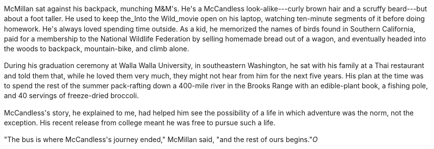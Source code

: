 McMillan sat against his backpack, munching M&M's. He's a McCandless look-alike---curly brown hair and a scruffy beard---but about a foot taller. He used to keep the_Into the Wild_movie open on his laptop, watching ten-minute segments of it before doing homework. He's always loved spending time outside. As a kid, he memorized the names of birds found in Southern California, paid for a membership to the National Wildlife Federation by selling homemade bread out of a wagon, and eventually headed into the woods to backpack, mountain-bike, and climb alone.

During his graduation ceremony at Walla Walla University, in southeastern Washington, he sat with his family at a Thai restaurant and told them that, while he loved them very much, they might not hear from him for the next five years. His plan at the time was to spend the rest of the summer pack-rafting down a 400-mile river in the Brooks Range with an edible-plant book, a fishing pole, and 40 servings of freeze-dried broccoli.

McCandless's story, he explained to me, had helped him see the possibility of a life in which adventure was the norm, not the exception. His recent release from college meant he was free to pursue such a life.

"The bus is where McCandless's journey ended," McMillan said, "and the rest of ours begins."_O_

[0]: http://www.outsideonline.com/1920626/chris-mccandless-obsession-problem
[1]: http://www.outsideonline.com/1746896/diana-saverin
[2]: http://www.outsideonline.com/adventure-travel/north-america/united-states/alaska/Death-Of-An-Innocent.html
[3]: http://www.amazon.com/Into-Wild-Jon-Krakauer/dp/0385486804
[4]: http://www.imdb.com/title/tt0758758/
[5]: https://evaholland.atavist.com/chasingsupertramp
[6]: http://www.nps.gov/dena/index.htm
[7]: http://www.newyorker.com/online/blogs/books/2013/09/how-chris-mccandless-died.html
[8]: http://www.alaskadispatch.com/article/20130913/krakauer-goes-further-wild-over-mccandless-starving-death-alaska
[9]: http://www.carinemccandless.com/
[10]: http://www.outsideonline.com/outdoor-adventure/first-look/Once-More-to-the-Bus.html
[11]: http://www.nytimes.com/2013/09/27/business/media/sister-of-into-the-wild-protagonist-is-writing-memoir.html